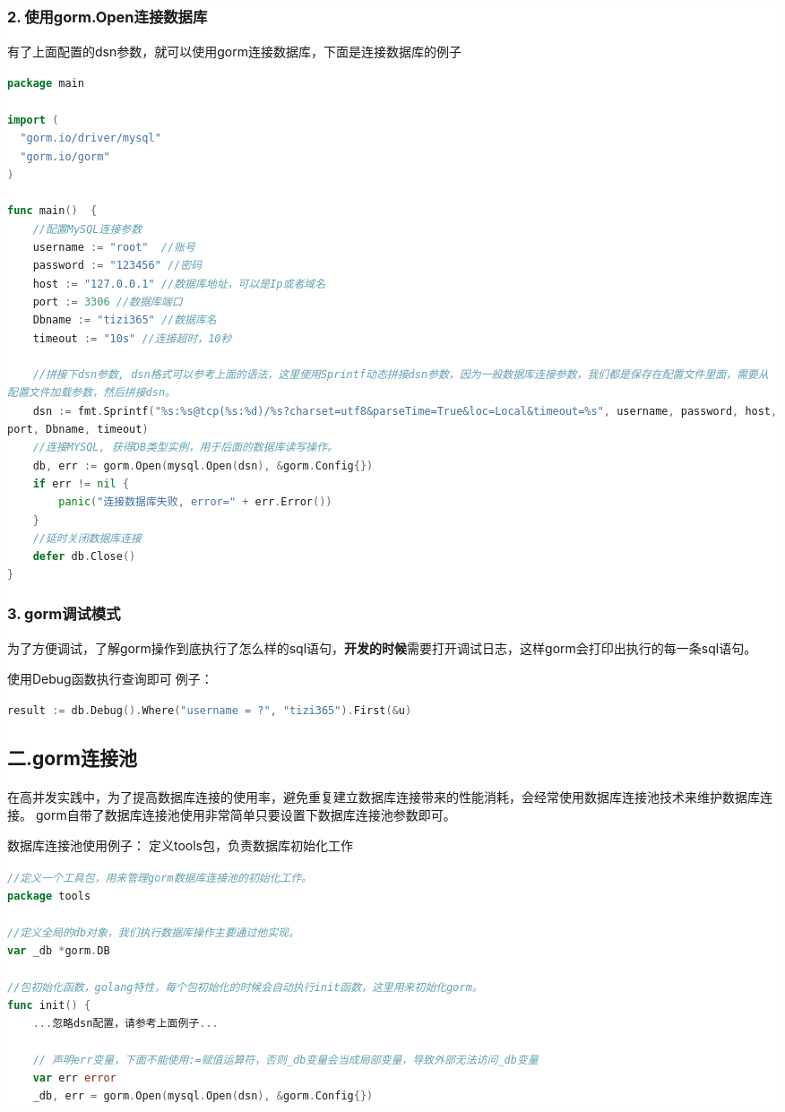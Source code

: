 ### 2. 使用gorm.Open连接数据库

有了上面配置的dsn参数，就可以使用gorm连接数据库，下面是连接数据库的例子

```go
package main

import (
  "gorm.io/driver/mysql"
  "gorm.io/gorm"
)

func main()  {
    //配置MySQL连接参数
	username := "root"  //账号
	password := "123456" //密码
	host := "127.0.0.1" //数据库地址，可以是Ip或者域名
	port := 3306 //数据库端口
	Dbname := "tizi365" //数据库名
	timeout := "10s" //连接超时，10秒
	
	//拼接下dsn参数, dsn格式可以参考上面的语法，这里使用Sprintf动态拼接dsn参数，因为一般数据库连接参数，我们都是保存在配置文件里面，需要从配置文件加载参数，然后拼接dsn。
	dsn := fmt.Sprintf("%s:%s@tcp(%s:%d)/%s?charset=utf8&parseTime=True&loc=Local&timeout=%s", username, password, host, port, Dbname, timeout)
	//连接MYSQL, 获得DB类型实例，用于后面的数据库读写操作。
	db, err := gorm.Open(mysql.Open(dsn), &gorm.Config{})
	if err != nil {
		panic("连接数据库失败, error=" + err.Error())
	}
	//延时关闭数据库连接
	defer db.Close()
}
```

### 3. gorm调试模式

为了方便调试，了解gorm操作到底执行了怎么样的sql语句，**开发的时候**需要打开调试日志，这样gorm会打印出执行的每一条sql语句。

使用Debug函数执行查询即可
例子：

```go
result := db.Debug().Where("username = ?", "tizi365").First(&u)
```

## 二.gorm连接池

在高并发实践中，为了提高数据库连接的使用率，避免重复建立数据库连接带来的性能消耗，会经常使用数据库连接池技术来维护数据库连接。
gorm自带了数据库连接池使用非常简单只要设置下数据库连接池参数即可。

数据库连接池使用例子：
定义tools包，负责数据库初始化工作

```go
//定义一个工具包，用来管理gorm数据库连接池的初始化工作。
package tools

//定义全局的db对象，我们执行数据库操作主要通过他实现。
var _db *gorm.DB

//包初始化函数，golang特性，每个包初始化的时候会自动执行init函数，这里用来初始化gorm。
func init() {
    ...忽略dsn配置，请参考上面例子...
    
    // 声明err变量，下面不能使用:=赋值运算符，否则_db变量会当成局部变量，导致外部无法访问_db变量
    var err error
    _db, err = gorm.Open(mysql.Open(dsn), &gorm.Config{})
```